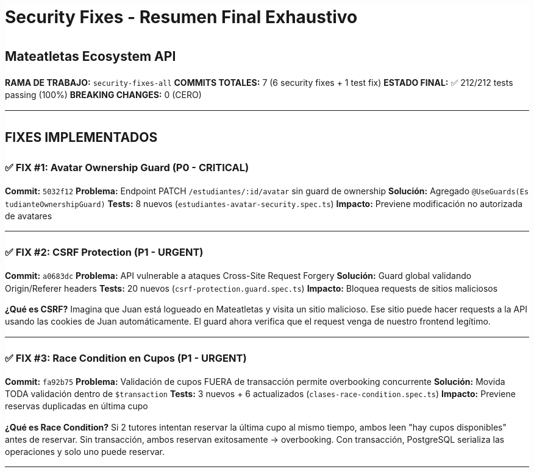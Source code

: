 # Security Fixes - Resumen Final Exhaustivo
## Mateatletas Ecosystem API

**RAMA DE TRABAJO:** `security-fixes-all`
**COMMITS TOTALES:** 7 (6 security fixes + 1 test fix)
**ESTADO FINAL:** ✅ 212/212 tests passing (100%)
**BREAKING CHANGES:** 0 (CERO)

---

## FIXES IMPLEMENTADOS

### ✅ FIX #1: Avatar Ownership Guard (P0 - CRITICAL)

**Commit:** `5032f12`
**Problema:** Endpoint PATCH `/estudiantes/:id/avatar` sin guard de ownership
**Solución:** Agregado `@UseGuards(EstudianteOwnershipGuard)`
**Tests:** 8 nuevos (`estudiantes-avatar-security.spec.ts`)
**Impacto:** Previene modificación no autorizada de avatares

---

### ✅ FIX #2: CSRF Protection (P1 - URGENT)

**Commit:** `a0683dc`
**Problema:** API vulnerable a ataques Cross-Site Request Forgery
**Solución:** Guard global validando Origin/Referer headers
**Tests:** 20 nuevos (`csrf-protection.guard.spec.ts`)
**Impacto:** Bloquea requests de sitios maliciosos

**¿Qué es CSRF?**
Imagina que Juan está logueado en Mateatletas y visita un sitio malicioso. Ese sitio puede hacer requests a la API usando las cookies de Juan automáticamente. El guard ahora verifica que el request venga de nuestro frontend legítimo.

---

### ✅ FIX #3: Race Condition en Cupos (P1 - URGENT)

**Commit:** `fa92b75`
**Problema:** Validación de cupos FUERA de transacción permite overbooking concurrente
**Solución:** Movida TODA validación dentro de `$transaction`
**Tests:** 3 nuevos + 6 actualizados (`clases-race-condition.spec.ts`)
**Impacto:** Previene reservas duplicadas en última cupo

**¿Qué es Race Condition?**
Si 2 tutores intentan reservar la última cupo al mismo tiempo, ambos leen "hay cupos disponibles" antes de reservar. Sin transacción, ambos reservan exitosamente → overbooking. Con transacción, PostgreSQL serializa las operaciones y solo uno puede reservar.

---
